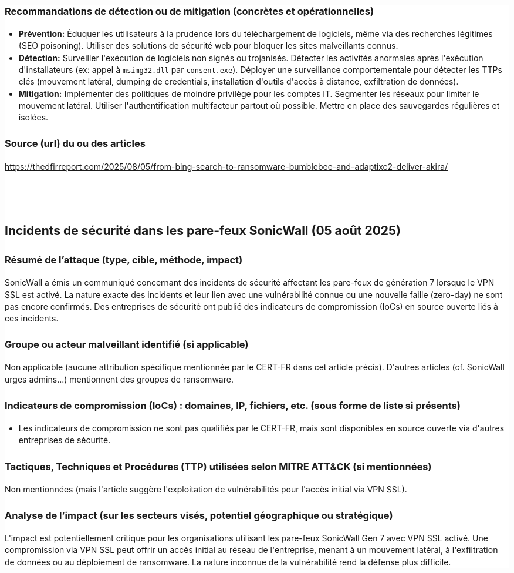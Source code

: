 ### Recommandations de détection ou de mitigation (concrètes et opérationnelles)
*   **Prévention:** Éduquer les utilisateurs à la prudence lors du téléchargement de logiciels, même via des recherches légitimes (SEO poisoning). Utiliser des solutions de sécurité web pour bloquer les sites malveillants connus.
*   **Détection:** Surveiller l'exécution de logiciels non signés ou trojanisés. Détecter les activités anormales après l'exécution d'installateurs (ex: appel à `msimg32.dll` par `consent.exe`). Déployer une surveillance comportementale pour détecter les TTPs clés (mouvement latéral, dumping de credentials, installation d'outils d'accès à distance, exfiltration de données).
*   **Mitigation:** Implémenter des politiques de moindre privilège pour les comptes IT. Segmenter les réseaux pour limiter le mouvement latéral. Utiliser l'authentification multifacteur partout où possible. Mettre en place des sauvegardes régulières et isolées.

### Source (url) du ou des articles
https://thedfirreport.com/2025/08/05/from-bing-search-to-ransomware-bumblebee-and-adaptixc2-deliver-akira/

<br>
<br>

<div id="incidents-de-securite-dans-les-pare-feux-sonicwall-05-aout-2025"></div>

## Incidents de sécurité dans les pare-feux SonicWall (05 août 2025)

### Résumé de l’attaque (type, cible, méthode, impact)
SonicWall a émis un communiqué concernant des incidents de sécurité affectant les pare-feux de génération 7 lorsque le VPN SSL est activé. La nature exacte des incidents et leur lien avec une vulnérabilité connue ou une nouvelle faille (zero-day) ne sont pas encore confirmés. Des entreprises de sécurité ont publié des indicateurs de compromission (IoCs) en source ouverte liés à ces incidents.

### Groupe ou acteur malveillant identifié (si applicable)
Non applicable (aucune attribution spécifique mentionnée par le CERT-FR dans cet article précis). D'autres articles (cf. SonicWall urges admins...) mentionnent des groupes de ransomware.

### Indicateurs de compromission (IoCs) : domaines, IP, fichiers, etc. (sous forme de liste si présents)
*   Les indicateurs de compromission ne sont pas qualifiés par le CERT-FR, mais sont disponibles en source ouverte via d'autres entreprises de sécurité.

### Tactiques, Techniques et Procédures (TTP) utilisées selon MITRE ATT&CK (si mentionnées)
Non mentionnées (mais l'article suggère l'exploitation de vulnérabilités pour l'accès initial via VPN SSL).

### Analyse de l’impact (sur les secteurs visés, potentiel géographique ou stratégique)
L'impact est potentiellement critique pour les organisations utilisant les pare-feux SonicWall Gen 7 avec VPN SSL activé. Une compromission via VPN SSL peut offrir un accès initial au réseau de l'entreprise, menant à un mouvement latéral, à l'exfiltration de données ou au déploiement de ransomware. La nature inconnue de la vulnérabilité rend la défense plus difficile.

